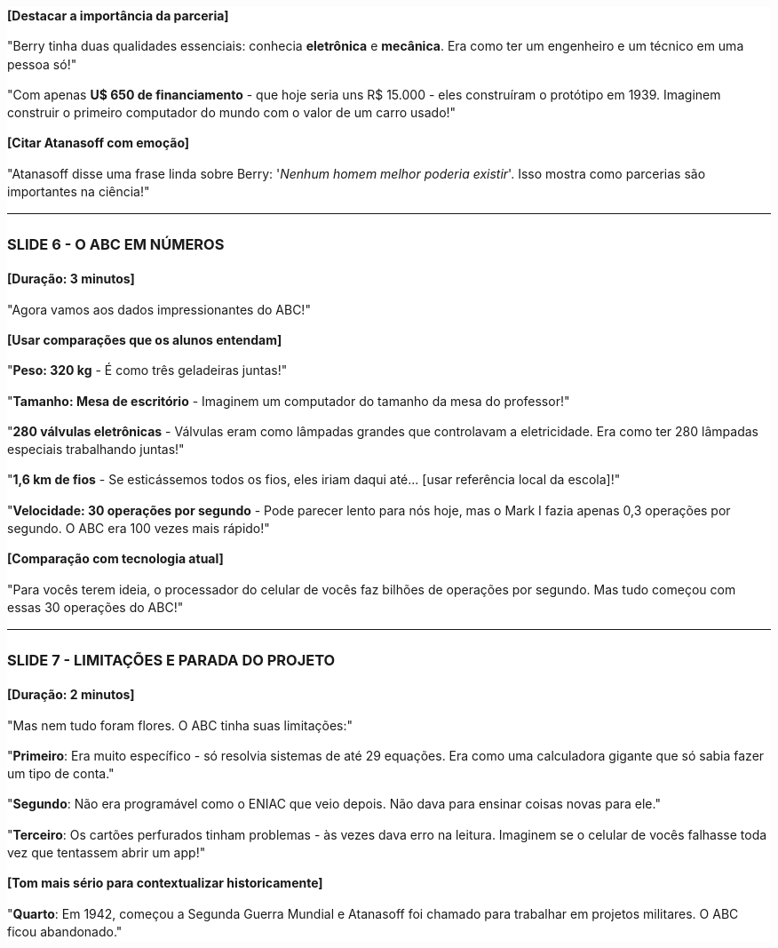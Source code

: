 **[Destacar a importância da parceria]**

"Berry tinha duas qualidades essenciais: conhecia **eletrônica** e **mecânica**. Era como ter um engenheiro e um técnico em uma pessoa só!"

"Com apenas **U$ 650 de financiamento** - que hoje seria uns R$ 15.000 - eles construíram o protótipo em 1939. Imaginem construir o primeiro computador do mundo com o valor de um carro usado!"

**[Citar Atanasoff com emoção]**

"Atanasoff disse uma frase linda sobre Berry: '*Nenhum homem melhor poderia existir*'. Isso mostra como parcerias são importantes na ciência!"

---

### **SLIDE 6 - O ABC EM NÚMEROS**

**[Duração: 3 minutos]**

"Agora vamos aos dados impressionantes do ABC!"

**[Usar comparações que os alunos entendam]**

"**Peso: 320 kg** - É como três geladeiras juntas!"

"**Tamanho: Mesa de escritório** - Imaginem um computador do tamanho da mesa do professor!"

"**280 válvulas eletrônicas** - Válvulas eram como lâmpadas grandes que controlavam a eletricidade. Era como ter 280 lâmpadas especiais trabalhando juntas!"

"**1,6 km de fios** - Se esticássemos todos os fios, eles iriam daqui até... [usar referência local da escola]!"

"**Velocidade: 30 operações por segundo** - Pode parecer lento para nós hoje, mas o Mark I fazia apenas 0,3 operações por segundo. O ABC era 100 vezes mais rápido!"

**[Comparação com tecnologia atual]**

"Para vocês terem ideia, o processador do celular de vocês faz bilhões de operações por segundo. Mas tudo começou com essas 30 operações do ABC!"

---

### **SLIDE 7 - LIMITAÇÕES E PARADA DO PROJETO**

**[Duração: 2 minutos]**

"Mas nem tudo foram flores. O ABC tinha suas limitações:"

"**Primeiro**: Era muito específico - só resolvia sistemas de até 29 equações. Era como uma calculadora gigante que só sabia fazer um tipo de conta."

"**Segundo**: Não era programável como o ENIAC que veio depois. Não dava para ensinar coisas novas para ele."

"**Terceiro**: Os cartões perfurados tinham problemas - às vezes dava erro na leitura. Imaginem se o celular de vocês falhasse toda vez que tentassem abrir um app!"

**[Tom mais sério para contextualizar historicamente]**

"**Quarto**: Em 1942, começou a Segunda Guerra Mundial e Atanasoff foi chamado para trabalhar em projetos militares. O ABC ficou abandonado."

